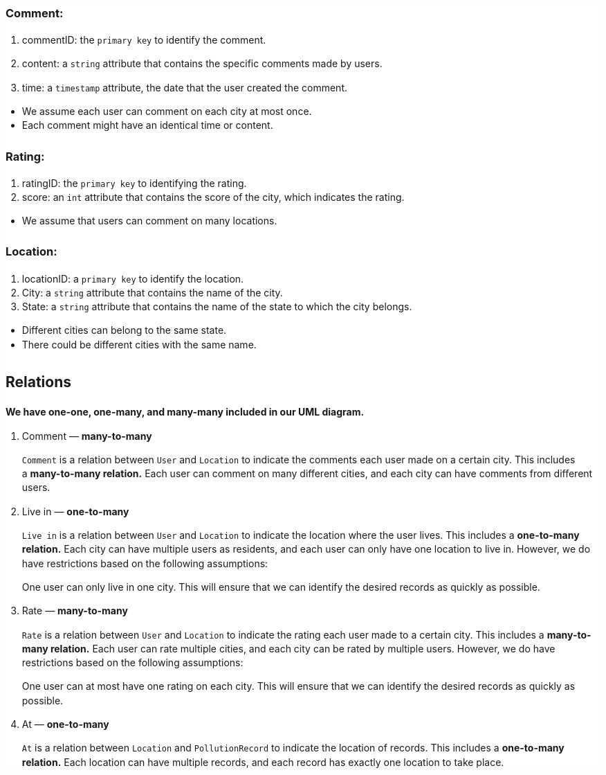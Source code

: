 ### Comment:

  1. commentID: the `primary key` to identify the comment. 

1. content: a `string` attribute that contains the specific comments made by users.
2. time: a `timestamp` attribute, the date that the user created the comment.
- We assume each user can comment on each city at most once.
- Each comment might have an identical time or content.

### Rating:

1. ratingID: the `primary key` to identifying the rating.
2. score: an `int` attribute that contains the score of the city, which indicates the rating.
- We assume that users can comment on many locations.

### Location:

1. locationID:  a `primary key` to identify the location.
2. City:  a `string` attribute that contains the name of the city.
3. State: a `string` attribute that contains the name of the state to which the city belongs.
- Different cities can belong to the same state.
- There could be different cities with the same name.

## Relations

**We have one-one, one-many, and many-many included in our UML diagram.**

1. Comment — **many-to-many**
    
    `Comment` is a relation between `User` and `Location` to indicate the comments each user made on a certain city. This includes a **many-to-many relation.** Each user can comment on many different cities, and each city can have comments from different users.
    
2. Live in — **one-to-many**
    
    `Live in` is a relation between `User` and `Location` to indicate the location where the user lives. This includes a **one-to-many relation.** Each city can have multiple users as residents, and each user can only have one location to live in. However, we do have restrictions based on the following assumptions:
    
    One user can only live in one city. This will ensure that we can identify the desired records as quickly as possible.
    
3. Rate — **many-to-many**
    
    `Rate` is a relation between `User` and `Location` to indicate the rating each user made to a certain city. This includes a **many-to-many relation.** Each user can rate multiple cities, and each city can be rated by multiple users. However, we do have restrictions based on the following assumptions:
    
    One user can at most have one rating on each city. This will ensure that we can identify the desired records as quickly as possible.
    
4. At — **one-to-many**
    
    `At` is a relation between `Location` and `PollutionRecord` to indicate the location of records. This includes a **one-to-many relation.** Each location can have multiple records, and each record has exactly one location to take place.
    